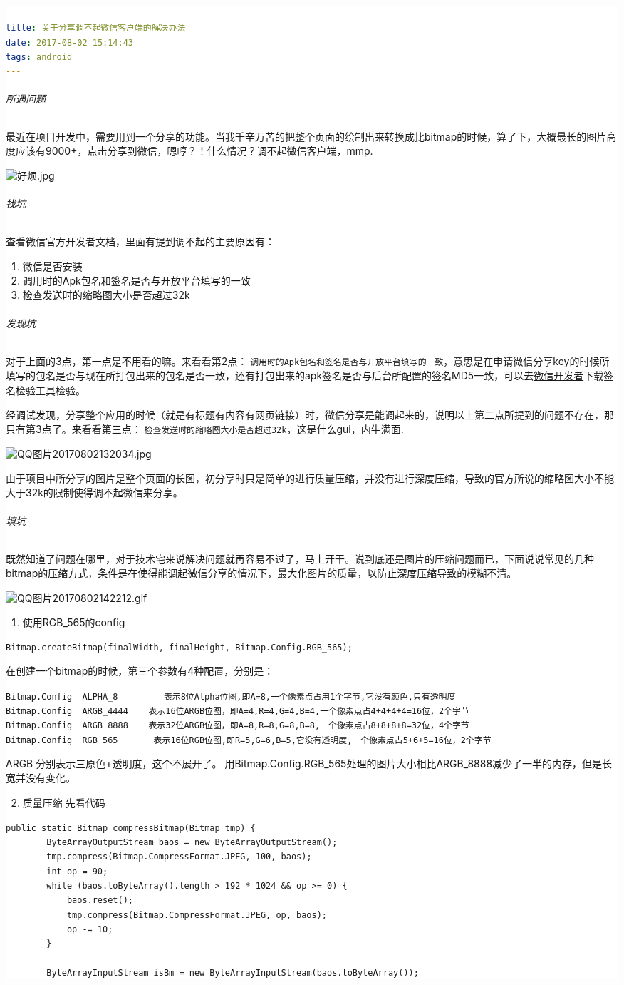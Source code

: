 ```yaml
---
title: 关于分享调不起微信客户端的解决办法
date: 2017-08-02 15:14:43
tags: android
---
```

###### 所遇问题
最近在项目开发中，需要用到一个分享的功能。当我千辛万苦的把整个页面的绘制出来转换成比bitmap的时候，算了下，大概最长的图片高度应该有9000+，点击分享到微信，嗯哼？！什么情况？调不起微信客户端，mmp.

![好烦.jpg](http://upload-images.jianshu.io/upload_images/4463150-268bae6fa2dee042.jpg?imageMogr2/auto-orient/strip%7CimageView2/2/w/1240)


###### 找坑
查看微信官方开发者文档，里面有提到调不起的主要原因有：
1. 微信是否安装
2. 调用时的Apk包名和签名是否与开放平台填写的一致
3. 检查发送时的缩略图大小是否超过32k

###### 发现坑
对于上面的3点，第一点是不用看的嘛。来看看第2点：
`调用时的Apk包名和签名是否与开放平台填写的一致`，意思是在申请微信分享key的时候所填写的包名是否与现在所打包出来的包名是否一致，还有打包出来的apk签名是否与后台所配置的签名MD5一致，可以去[微信开发者](https://open.weixin.qq.com/cgi-bin/showdocument?action=dir_list&t=resource/res_list&verify=1&id=open1419318060&token=&lang=zh_CN)下载签名检验工具检验。

经调试发现，分享整个应用的时候（就是有标题有内容有网页链接）时，微信分享是能调起来的，说明以上第二点所提到的问题不存在，那只有第3点了。来看看第三点：
`检查发送时的缩略图大小是否超过32k`，这是什么gui，内牛满面.

![QQ图片20170802132034.jpg](http://upload-images.jianshu.io/upload_images/4463150-dadd0c2c97fef9ff.jpg?imageMogr2/auto-orient/strip%7CimageView2/2/w/1240)

由于项目中所分享的图片是整个页面的长图，初分享时只是简单的进行质量压缩，并没有进行深度压缩，导致的官方所说的缩略图大小不能大于32k的限制使得调不起微信来分享。

###### 填坑
既然知道了问题在哪里，对于技术宅来说解决问题就再容易不过了，马上开干。说到底还是图片的压缩问题而已，下面说说常见的几种bitmap的压缩方式，条件是在使得能调起微信分享的情况下，最大化图片的质量，以防止深度压缩导致的模糊不清。

![QQ图片20170802142212.gif](http://upload-images.jianshu.io/upload_images/4463150-71060b28fcf9a61e.gif?imageMogr2/auto-orient/strip)

1. 使用RGB_565的config
```
Bitmap.createBitmap(finalWidth, finalHeight, Bitmap.Config.RGB_565);
```
在创建一个bitmap的时候，第三个参数有4种配置，分别是：
```
Bitmap.Config  ALPHA_8         表示8位Alpha位图,即A=8,一个像素点占用1个字节,它没有颜色,只有透明度 
Bitmap.Config  ARGB_4444    表示16位ARGB位图，即A=4,R=4,G=4,B=4,一个像素点占4+4+4+4=16位，2个字节
Bitmap.Config  ARGB_8888    表示32位ARGB位图，即A=8,R=8,G=8,B=8,一个像素点占8+8+8+8=32位，4个字节
Bitmap.Config  RGB_565       表示16位RGB位图,即R=5,G=6,B=5,它没有透明度,一个像素点占5+6+5=16位，2个字节
```
ARGB 分别表示三原色+透明度，这个不展开了。
用Bitmap.Config.RGB_565处理的图片大小相比ARGB_8888减少了一半的内存，但是长宽并没有变化。

2. 质量压缩
先看代码
```
public static Bitmap compressBitmap(Bitmap tmp) {
        ByteArrayOutputStream baos = new ByteArrayOutputStream();
        tmp.compress(Bitmap.CompressFormat.JPEG, 100, baos);
        int op = 90;
        while (baos.toByteArray().length > 192 * 1024 && op >= 0) {
            baos.reset();
            tmp.compress(Bitmap.CompressFormat.JPEG, op, baos);
            op -= 10;
        }

        ByteArrayInputStream isBm = new ByteArrayInputStream(baos.toByteArray());
```